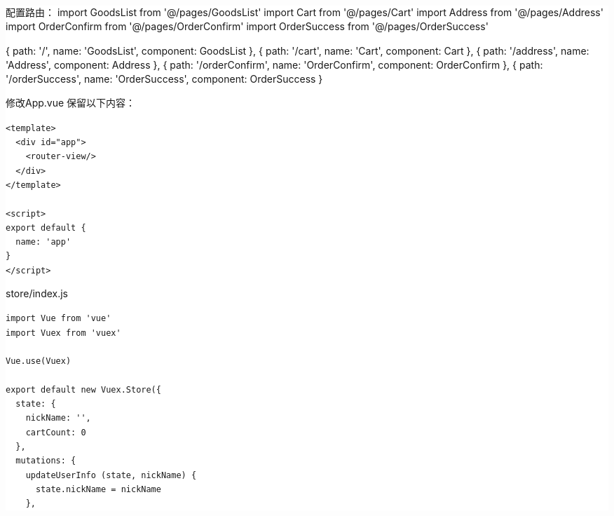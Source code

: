 配置路由：
import GoodsList from '@/pages/GoodsList'
import Cart from '@/pages/Cart'
import Address from '@/pages/Address'
import OrderConfirm from '@/pages/OrderConfirm'
import OrderSuccess from '@/pages/OrderSuccess'

{
      path: '/',
      name: 'GoodsList',
      component: GoodsList
    },
    {
      path: '/cart',
      name: 'Cart',
      component: Cart
    },
    {
      path: '/address',
      name: 'Address',
      component: Address
    },
    {
      path: '/orderConfirm',
      name: 'OrderConfirm',
      component: OrderConfirm
    },
    {
      path: '/orderSuccess',
      name: 'OrderSuccess',
      component: OrderSuccess
    }

修改App.vue
保留以下内容：
```
<template>
  <div id="app">
    <router-view/>
  </div>
</template>

<script>
export default {
  name: 'app'
}
</script>
```

store/index.js
```
import Vue from 'vue'
import Vuex from 'vuex'

Vue.use(Vuex)

export default new Vuex.Store({
  state: {
    nickName: '',
    cartCount: 0
  },
  mutations: {
    updateUserInfo (state, nickName) {
      state.nickName = nickName
    },
```